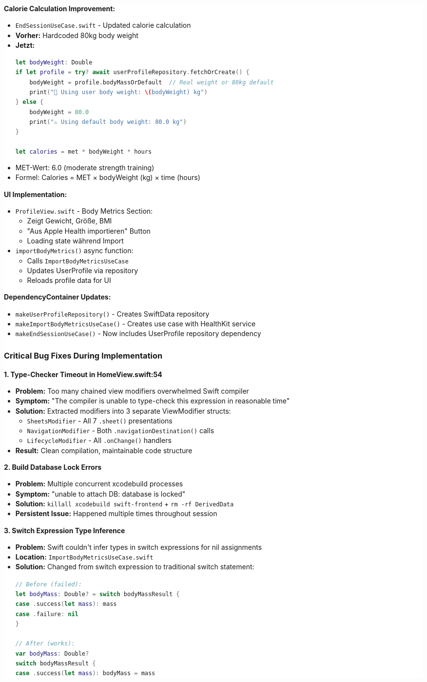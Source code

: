 **Calorie Calculation Improvement:**
- `EndSessionUseCase.swift` - Updated calorie calculation
- **Vorher:** Hardcoded 80kg body weight
- **Jetzt:** 
  ```swift
  let bodyWeight: Double
  if let profile = try? await userProfileRepository.fetchOrCreate() {
      bodyWeight = profile.bodyMassOrDefault  // Real weight or 80kg default
      print("💪 Using user body weight: \(bodyWeight) kg")
  } else {
      bodyWeight = 80.0
      print("⚠️ Using default body weight: 80.0 kg")
  }
  
  let calories = met * bodyWeight * hours
  ```
- MET-Wert: 6.0 (moderate strength training)
- Formel: Calories = MET × bodyWeight (kg) × time (hours)

**UI Implementation:**
- `ProfileView.swift` - Body Metrics Section:
  - Zeigt Gewicht, Größe, BMI
  - "Aus Apple Health importieren" Button
  - Loading state während Import
- `importBodyMetrics()` async function:
  - Calls `ImportBodyMetricsUseCase`
  - Updates UserProfile via repository
  - Reloads profile data for UI

**DependencyContainer Updates:**
- `makeUserProfileRepository()` - Creates SwiftData repository
- `makeImportBodyMetricsUseCase()` - Creates use case with HealthKit service
- `makeEndSessionUseCase()` - Now includes UserProfile repository dependency

### Critical Bug Fixes During Implementation

**1. Type-Checker Timeout in HomeView.swift:54**
- **Problem:** Too many chained view modifiers overwhelmed Swift compiler
- **Symptom:** "The compiler is unable to type-check this expression in reasonable time"
- **Solution:** Extracted modifiers into 3 separate ViewModifier structs:
  - `SheetsModifier` - All 7 `.sheet()` presentations
  - `NavigationModifier` - Both `.navigationDestination()` calls
  - `LifecycleModifier` - All `.onChange()` handlers
- **Result:** Clean compilation, maintainable code structure

**2. Build Database Lock Errors**
- **Problem:** Multiple concurrent xcodebuild processes
- **Symptom:** "unable to attach DB: database is locked"
- **Solution:** `killall xcodebuild swift-frontend` + `rm -rf DerivedData`
- **Persistent Issue:** Happened multiple times throughout session

**3. Switch Expression Type Inference**
- **Problem:** Swift couldn't infer types in switch expressions for nil assignments
- **Location:** `ImportBodyMetricsUseCase.swift`
- **Solution:** Changed from switch expression to traditional switch statement:
  ```swift
  // Before (failed):
  let bodyMass: Double? = switch bodyMassResult {
  case .success(let mass): mass
  case .failure: nil
  }
  
  // After (works):
  var bodyMass: Double?
  switch bodyMassResult {
  case .success(let mass): bodyMass = mass
  ```